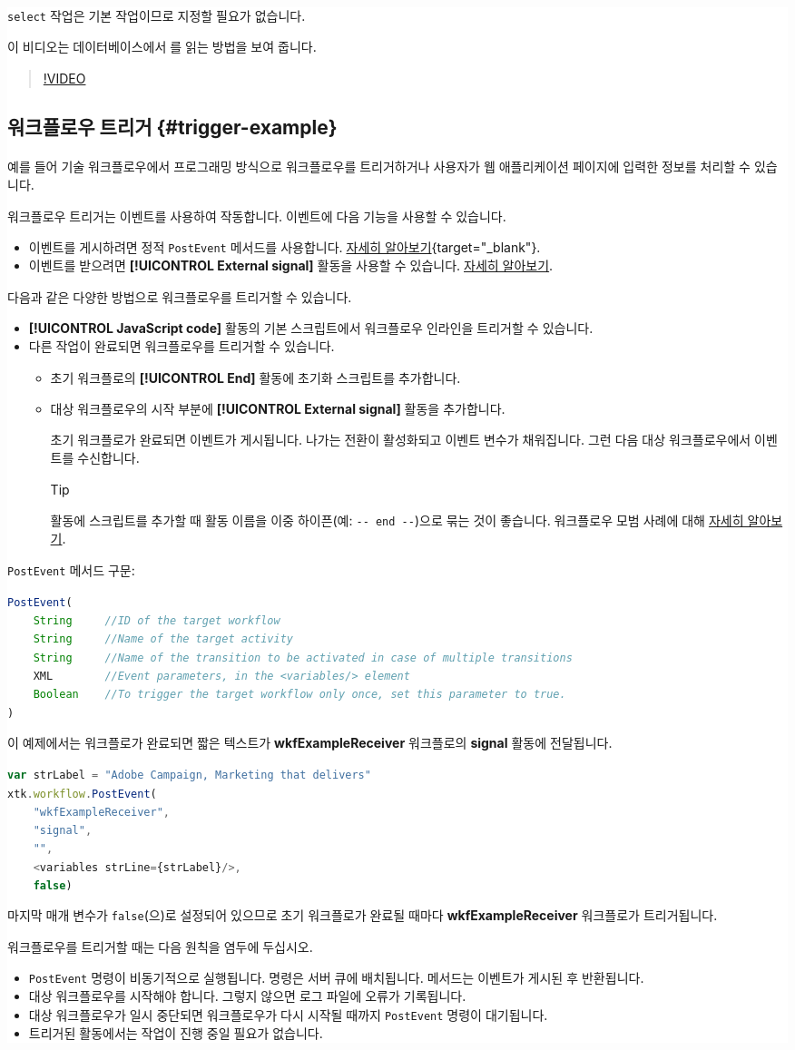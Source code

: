 `select` 작업은 기본 작업이므로 지정할 필요가 없습니다.

이 비디오는 데이터베이스에서 를 읽는 방법을 보여 줍니다.
>[!VIDEO](https://video.tv.adobe.com/v/18475/?learn=on)

## 워크플로우 트리거 {#trigger-example}

예를 들어 기술 워크플로우에서 프로그래밍 방식으로 워크플로우를 트리거하거나 사용자가 웹 애플리케이션 페이지에 입력한 정보를 처리할 수 있습니다.

워크플로우 트리거는 이벤트를 사용하여 작동합니다. 이벤트에 다음 기능을 사용할 수 있습니다.

* 이벤트를 게시하려면 정적 `PostEvent` 메서드를 사용합니다. [자세히 알아보기](https://experienceleague.adobe.com/developer/campaign-api/api/sm-workflow-PostEvent.html){target="_blank"}.
* 이벤트를 받으려면 **[!UICONTROL External signal]** 활동을 사용할 수 있습니다. [자세히 알아보기](external-signal.md).

다음과 같은 다양한 방법으로 워크플로우를 트리거할 수 있습니다.

* **[!UICONTROL JavaScript code]** 활동의 기본 스크립트에서 워크플로우 인라인을 트리거할 수 있습니다.
* 다른 작업이 완료되면 워크플로우를 트리거할 수 있습니다.
   * 초기 워크플로의 **[!UICONTROL End]** 활동에 초기화 스크립트를 추가합니다.
   * 대상 워크플로우의 시작 부분에 **[!UICONTROL External signal]** 활동을 추가합니다.

     초기 워크플로가 완료되면 이벤트가 게시됩니다. 나가는 전환이 활성화되고 이벤트 변수가 채워집니다. 그런 다음 대상 워크플로우에서 이벤트를 수신합니다.

     >[!TIP]
     >
     >활동에 스크립트를 추가할 때 활동 이름을 이중 하이픈(예: `-- end --`)으로 묶는 것이 좋습니다. 워크플로우 모범 사례에 대해 [자세히 알아보기](workflow-best-practices.md).

`PostEvent` 메서드 구문:

```javascript
PostEvent(
    String     //ID of the target workflow
    String     //Name of the target activity
    String     //Name of the transition to be activated in case of multiple transitions
    XML        //Event parameters, in the <variables/> element
    Boolean    //To trigger the target workflow only once, set this parameter to true.
)
```

이 예제에서는 워크플로가 완료되면 짧은 텍스트가 **wkfExampleReceiver** 워크플로의 **signal** 활동에 전달됩니다.

```javascript
var strLabel = "Adobe Campaign, Marketing that delivers"
xtk.workflow.PostEvent(
    "wkfExampleReceiver",
    "signal",
    "",
    <variables strLine={strLabel}/>,
    false)
```

마지막 매개 변수가 `false`(으)로 설정되어 있으므로 초기 워크플로가 완료될 때마다 **wkfExampleReceiver** 워크플로가 트리거됩니다.

워크플로우를 트리거할 때는 다음 원칙을 염두에 두십시오.

* `PostEvent` 명령이 비동기적으로 실행됩니다. 명령은 서버 큐에 배치됩니다. 메서드는 이벤트가 게시된 후 반환됩니다.
* 대상 워크플로우를 시작해야 합니다. 그렇지 않으면 로그 파일에 오류가 기록됩니다.
* 대상 워크플로우가 일시 중단되면 워크플로우가 다시 시작될 때까지 `PostEvent` 명령이 대기됩니다.
* 트리거된 활동에서는 작업이 진행 중일 필요가 없습니다.
